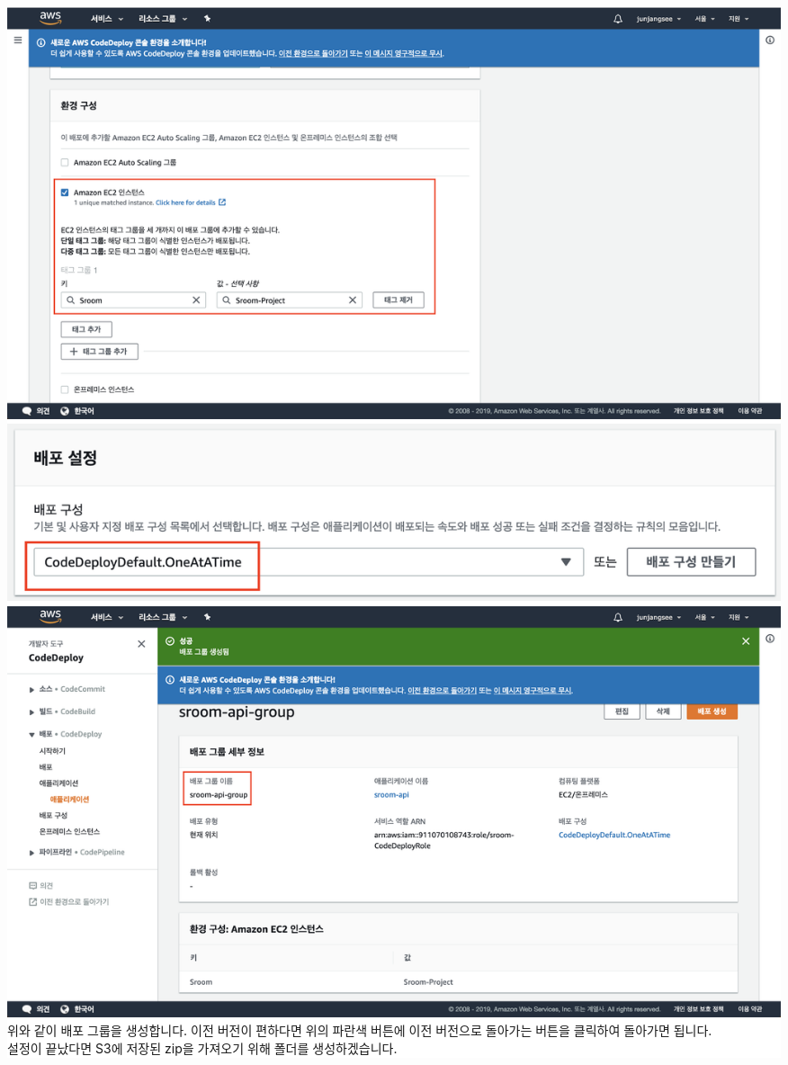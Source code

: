 ![tsc](/images/sroom/tsc7.png) 
![tsc](/images/sroom/tsc8.png) 
![tsc](/images/sroom/tsc9.png) 
위와 같이 배포 그룹을 생성합니다.
이전 버전이 편하다면 위의 파란색 버튼에 이전 버전으로 돌아가는 버튼을 클릭하여 돌아가면 됩니다.<br/>
설정이 끝났다면 S3에 저장된 zip을 가져오기 위해 폴더를 생성하겠습니다.<br/>
```
```